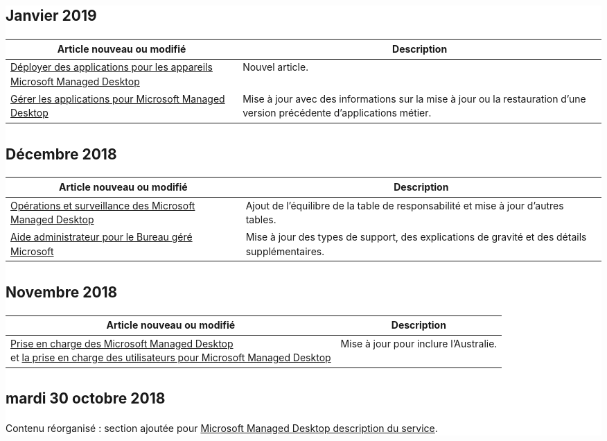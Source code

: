 ## <a name="january-2019"></a>Janvier 2019

Article nouveau ou modifié | Description
--- | ---
[Déployer des applications pour les appareils Microsoft Managed Desktop](get-started/deploy-apps.md) | Nouvel article.
[Gérer les applications pour Microsoft Managed Desktop](working-with-managed-desktop/manage-apps.md) | Mise à jour avec des informations sur la mise à jour ou la restauration d’une version précédente d’applications métier.

## <a name="december-2018"></a>Décembre 2018

Article nouveau ou modifié | Description
--- | ---
[Opérations et surveillance des Microsoft Managed Desktop](service-description/operations-and-monitoring.md) | Ajout de l’équilibre de la table de responsabilité et mise à jour d’autres tables.
[Aide administrateur pour le Bureau géré Microsoft](working-with-managed-desktop/admin-support.md) | Mise à jour des types de support, des explications de gravité et des détails supplémentaires.

## <a name="november-2018"></a>Novembre 2018

Article nouveau ou modifié | Description
--- | ---
[Prise en charge des Microsoft Managed Desktop](service-description/support.md)<br />et [la prise en charge des utilisateurs pour Microsoft Managed Desktop](working-with-managed-desktop/end-user-support.md) | Mise à jour pour inclure l’Australie.

## <a name="october-30-2018"></a>mardi 30 octobre 2018

Contenu réorganisé : section ajoutée pour [Microsoft Managed Desktop description du service](service-description/index.md).
